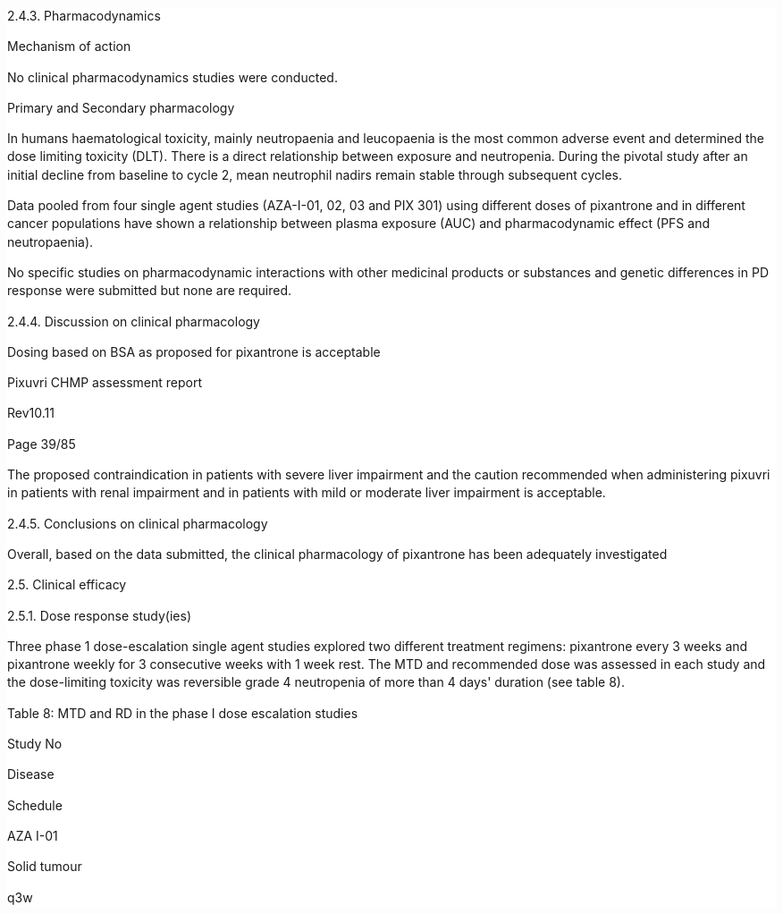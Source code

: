 2.4.3. Pharmacodynamics

Mechanism of action

No clinical pharmacodynamics studies were conducted.

Primary and Secondary pharmacology

In humans haematological toxicity, mainly neutropaenia and leucopaenia is the most common adverse event and determined the dose limiting toxicity (DLT). There is a direct relationship between exposure and neutropenia. During the pivotal study after an initial decline from baseline to cycle 2, mean neutrophil nadirs remain stable through subsequent cycles.

Data pooled from four single agent studies (AZA-I-01, 02, 03 and PIX 301) using different doses of pixantrone and in different cancer populations have shown a relationship between plasma exposure (AUC) and pharmacodynamic effect (PFS and neutropaenia).

No specific studies on pharmacodynamic interactions with other medicinal products or substances and genetic differences in PD response were submitted but none are required.

2.4.4. Discussion on clinical pharmacology

Dosing based on BSA as proposed for pixantrone is acceptable

Pixuvri CHMP assessment report

Rev10.11

Page 39/85

The proposed contraindication in patients with severe liver impairment and the caution recommended when administering pixuvri in patients with renal impairment and in patients with mild or moderate liver impairment is acceptable.

2.4.5. Conclusions on clinical pharmacology

Overall, based on the data submitted, the clinical pharmacology of pixantrone has been adequately investigated

2.5. Clinical efficacy

2.5.1. Dose response study(ies)

Three phase 1 dose-escalation single agent studies explored two different treatment regimens: pixantrone every 3 weeks and pixantrone weekly for 3 consecutive weeks with 1 week rest. The MTD and recommended dose was assessed in each study and the dose-limiting toxicity was reversible grade 4 neutropenia of more than 4 days' duration (see table 8).

Table 8: MTD and RD in the phase I dose escalation studies

Study No

Disease

Schedule

AZA I-01

Solid tumour

q3w

